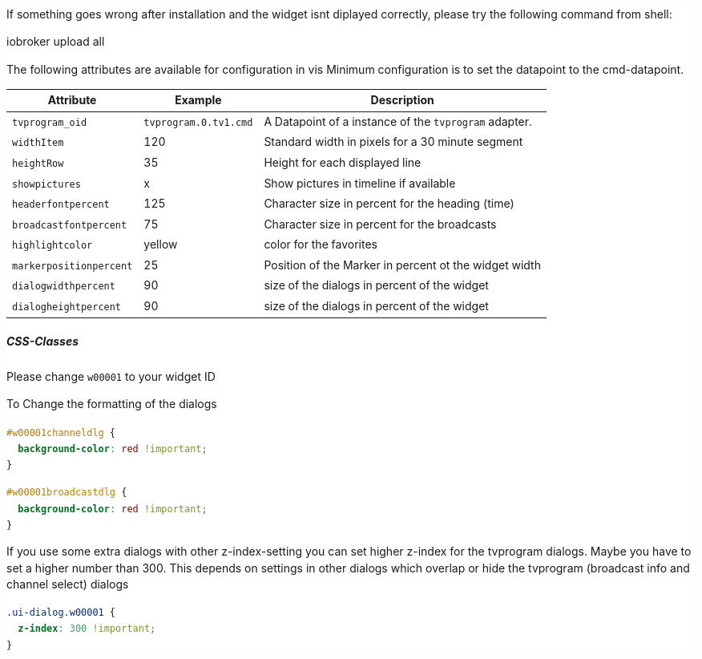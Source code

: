 If something goes wrong after installation and the widget isnt diplayed correctly, please try the following command from shell:

iobroker upload all

The following attributes are available for configuration in vis
Minimum configuration is to set the datapoint to the cmd-datapoint.

| Attribute               | Example               | Description                                           |
| ----------------------- | --------------------- | ----------------------------------------------------- |
| `tvprogram_oid`         | `tvprogram.0.tv1.cmd` | A Datapoint of a instance of the `tvprogram` adapter. |
| `widthItem`             | 120                   | Standard width in pixels for a 30 minute segment      |
| `heightRow`             | 35                    | Height for each displayed line                        |
| `showpictures`          | x                     | Show pictures in timeline if available                |
| `headerfontpercent`     | 125                   | Character size in percent for the heading (time)      |
| `broadcastfontpercent`  | 75                    | Character size in percent for the broadcasts          |
| `highlightcolor`        | yellow                | color for the favorites                               |
| `markerpositionpercent` | 25                    | Position of the Marker in percent ot the widget width |
| `dialogwidthpercent`    | 90                    | size of the dialogs in percent of the widget          |
| `dialogheightpercent`   | 90                    | size of the dialogs in percent of the widget          |

##### CSS-Classes

Please change `w00001` to your widget ID

To Change the formatting of the dialogs

```css
#w00001channeldlg {
  background-color: red !important;
}
```

```css
#w00001broadcastdlg {
  background-color: red !important;
}
```

If you use some extra dialogs with other z-index-setting you can set higher z-index for the tvprogram dialogs.
Maybe you have to set a higher number than 300. This depends on settings in other dialogs which overlap or hide the tvprogram (broadcast info and channel select) dialogs

```css
.ui-dialog.w00001 {
  z-index: 300 !important;
}
```
